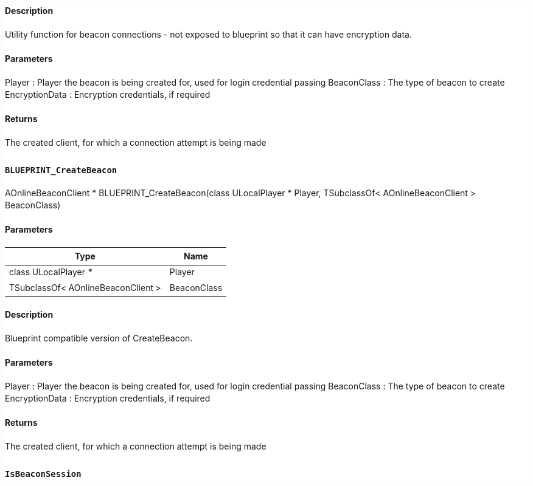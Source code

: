 #### Description

Utility function for beacon connections - not exposed to blueprint so that it can have encryption data.


#### Parameters

Player
: Player the beacon is being created for, used for login credential passing 
BeaconClass
: The type of beacon to create 
EncryptionData
: Encryption credentials, if required 

#### Returns
The created client, for which a connection attempt is being made 



### `BLUEPRINT_CreateBeacon` <a id="classURH__JoinedSession_1a5eef79162d21be8f4a47ab5c6908d3c6"></a>

AOnlineBeaconClient * BLUEPRINT_CreateBeacon(class ULocalPlayer * Player, TSubclassOf< AOnlineBeaconClient > BeaconClass)

#### Parameters

| Type | Name |
|------|------|
|class ULocalPlayer *|Player|
|TSubclassOf< AOnlineBeaconClient >|BeaconClass|

#### Description

Blueprint compatible version of CreateBeacon.


#### Parameters

Player
: Player the beacon is being created for, used for login credential passing 
BeaconClass
: The type of beacon to create 
EncryptionData
: Encryption credentials, if required 

#### Returns
The created client, for which a connection attempt is being made 



### `IsBeaconSession` <a id="classURH__JoinedSession_1a27a45aa40e1c17ac9d2e5dac8864deea"></a>
